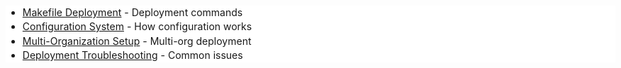 - [Makefile Deployment](../deployment/makefile-deployment.md) - Deployment commands
- [Configuration System](configuration-system.md) - How configuration works
- [Multi-Organization Setup](../deployment/multi-organization.md) - Multi-org deployment
- [Deployment Troubleshooting](../deployment/troubleshooting.md) - Common issues
